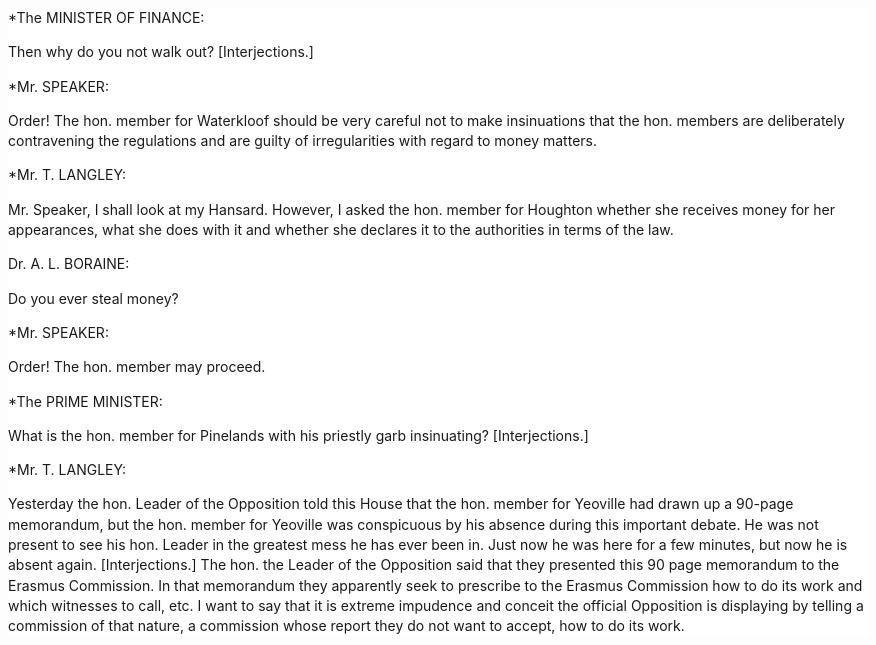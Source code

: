 <from>*The <person refersTo="hansard_za">MINISTER OF FINANCE</person>:</from>

<p>Then why do you not walk out? [Interjections.]</p>

</speech>

<speech by="#speaker">

<from>*Mr. <person refersTo="hansard_za">SPEAKER</person>:</from>

<p>Order! The hon. member for Waterkloof should be very careful not to make insinuations that the hon. members are deliberately contravening the regulations and are guilty of irregularities with regard to money matters.</p>

</speech>

<speech by="#langley">

<from>*Mr. <person refersTo="hansard_za">T. LANGLEY</person>:</from>

<p>Mr. Speaker, I shall look at my Hansard. However, I asked the hon. member for Houghton whether she receives money for her appearances, what she does with it and whether she declares it to the authorities in terms of the law.</p>

</speech>

<speech by="#boraine">

<from><span class="col_3957-3958" refersTo="page_0374"/>Dr. <person refersTo="hansard_za">A. L. BORAINE</person>:</from>

<p>Do you ever steal money?</p>

</speech>

<speech by="#speaker">

<from>*Mr. <person refersTo="hansard_za">SPEAKER</person>:</from>

<p>Order! The hon. member may proceed.</p>

</speech>

<speech by="#prime_minister">

<from>*The <person refersTo="hansard_za">PRIME MINISTER</person>:</from>

<p>What is the hon. member for Pinelands with his priestly garb insinuating? [Interjections.]</p>

</speech>

<speech by="#langley">

<from>*Mr. <person refersTo="hansard_za">T. LANGLEY</person>:</from>

<p>Yesterday the hon. Leader of the Opposition told this House that the hon. member for Yeoville had drawn up a 90-page memorandum, but the hon. member for Yeoville was conspicuous by his absence during this important debate. He was not present to see his hon. Leader in the greatest mess he has ever been in. Just now he was here for a few minutes, but now he is absent again. [Interjections.] The hon. the Leader of the Opposition said that they presented this 90 page memorandum to the Erasmus Commission. In that memorandum they apparently seek to prescribe to the Erasmus Commission how to do its work and which witnesses to call, etc. I want to say that it is extreme impudence and conceit the official Opposition is displaying by telling a commission of that nature, a commission whose report they do not want to accept, how to do its work.</p>
